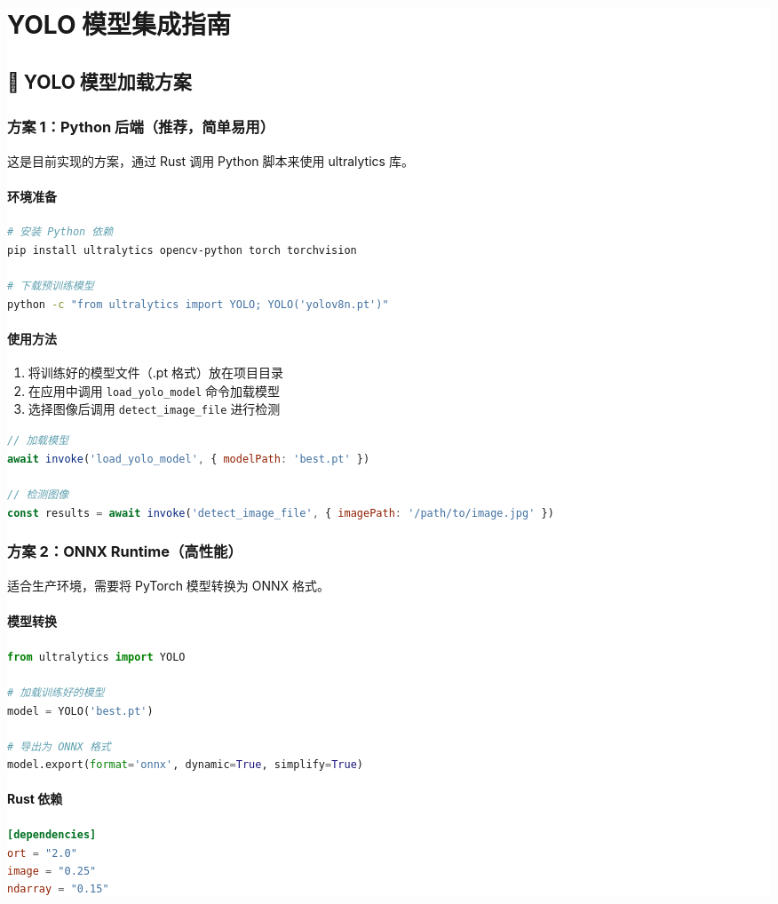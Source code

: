 # YOLO 模型集成指南

## 🎯 YOLO 模型加载方案

### 方案 1：Python 后端（推荐，简单易用）

这是目前实现的方案，通过 Rust 调用 Python 脚本来使用 ultralytics 库。

#### 环境准备
```bash
# 安装 Python 依赖
pip install ultralytics opencv-python torch torchvision

# 下载预训练模型
python -c "from ultralytics import YOLO; YOLO('yolov8n.pt')"
```

#### 使用方法
1. 将训练好的模型文件（.pt 格式）放在项目目录
2. 在应用中调用 `load_yolo_model` 命令加载模型
3. 选择图像后调用 `detect_image_file` 进行检测

```javascript
// 加载模型
await invoke('load_yolo_model', { modelPath: 'best.pt' })

// 检测图像
const results = await invoke('detect_image_file', { imagePath: '/path/to/image.jpg' })
```

### 方案 2：ONNX Runtime（高性能）

适合生产环境，需要将 PyTorch 模型转换为 ONNX 格式。

#### 模型转换
```python
from ultralytics import YOLO

# 加载训练好的模型
model = YOLO('best.pt')

# 导出为 ONNX 格式
model.export(format='onnx', dynamic=True, simplify=True)
```

#### Rust 依赖
```toml
[dependencies]
ort = "2.0"
image = "0.25"
ndarray = "0.15"
```
